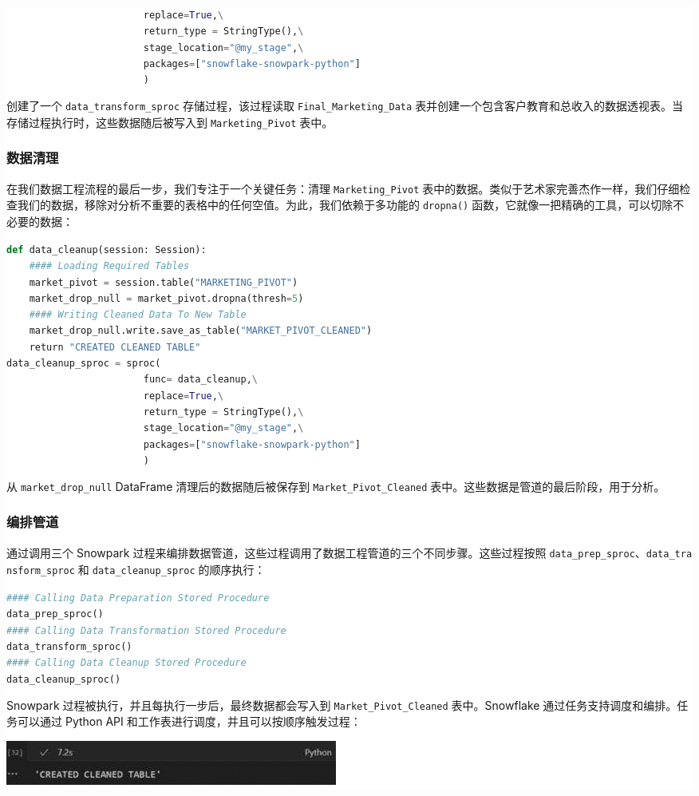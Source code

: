 ```py
                        replace=True,\
                        return_type = StringType(),\
                        stage_location="@my_stage",\
                        packages=["snowflake-snowpark-python"]
                        )
```

创建了一个 `data_transform_sproc` 存储过程，该过程读取 `Final_Marketing_Data` 表并创建一个包含客户教育和总收入的数据透视表。当存储过程执行时，这些数据随后被写入到 `Marketing_Pivot` 表中。

### 数据清理

在我们数据工程流程的最后一步，我们专注于一个关键任务：清理 `Marketing_Pivot` 表中的数据。类似于艺术家完善杰作一样，我们仔细检查我们的数据，移除对分析不重要的表格中的任何空值。为此，我们依赖于多功能的 `dropna()` 函数，它就像一把精确的工具，可以切除不必要的数据：

```py
def data_cleanup(session: Session):
    #### Loading Required Tables
    market_pivot = session.table("MARKETING_PIVOT")
    market_drop_null = market_pivot.dropna(thresh=5)
    #### Writing Cleaned Data To New Table
    market_drop_null.write.save_as_table("MARKET_PIVOT_CLEANED")
    return "CREATED CLEANED TABLE"
data_cleanup_sproc = sproc(
                        func= data_cleanup,\
                        replace=True,\
                        return_type = StringType(),\
                        stage_location="@my_stage",\
                        packages=["snowflake-snowpark-python"]
                        )
```

从 `market_drop_null` DataFrame 清理后的数据随后被保存到 `Market_Pivot_Cleaned` 表中。这些数据是管道的最后阶段，用于分析。

### 编排管道

通过调用三个 Snowpark 过程来编排数据管道，这些过程调用了数据工程管道的三个不同步骤。这些过程按照 `data_prep_sproc`、`data_transform_sproc` 和 `data_cleanup_sproc` 的顺序执行：

```py
#### Calling Data Preparation Stored Procedure
data_prep_sproc()
#### Calling Data Transformation Stored Procedure
data_transform_sproc()
#### Calling Data Cleanup Stored Procedure
data_cleanup_sproc()
```

Snowpark 过程被执行，并且每执行一步后，最终数据都会写入到 `Market_Pivot_Cleaned` 表中。Snowflake 通过任务支持调度和编排。任务可以通过 Python API 和工作表进行调度，并且可以按顺序触发过程：

![图 4.7 – 存储过程执行](img/B19923_04_07.jpg)
